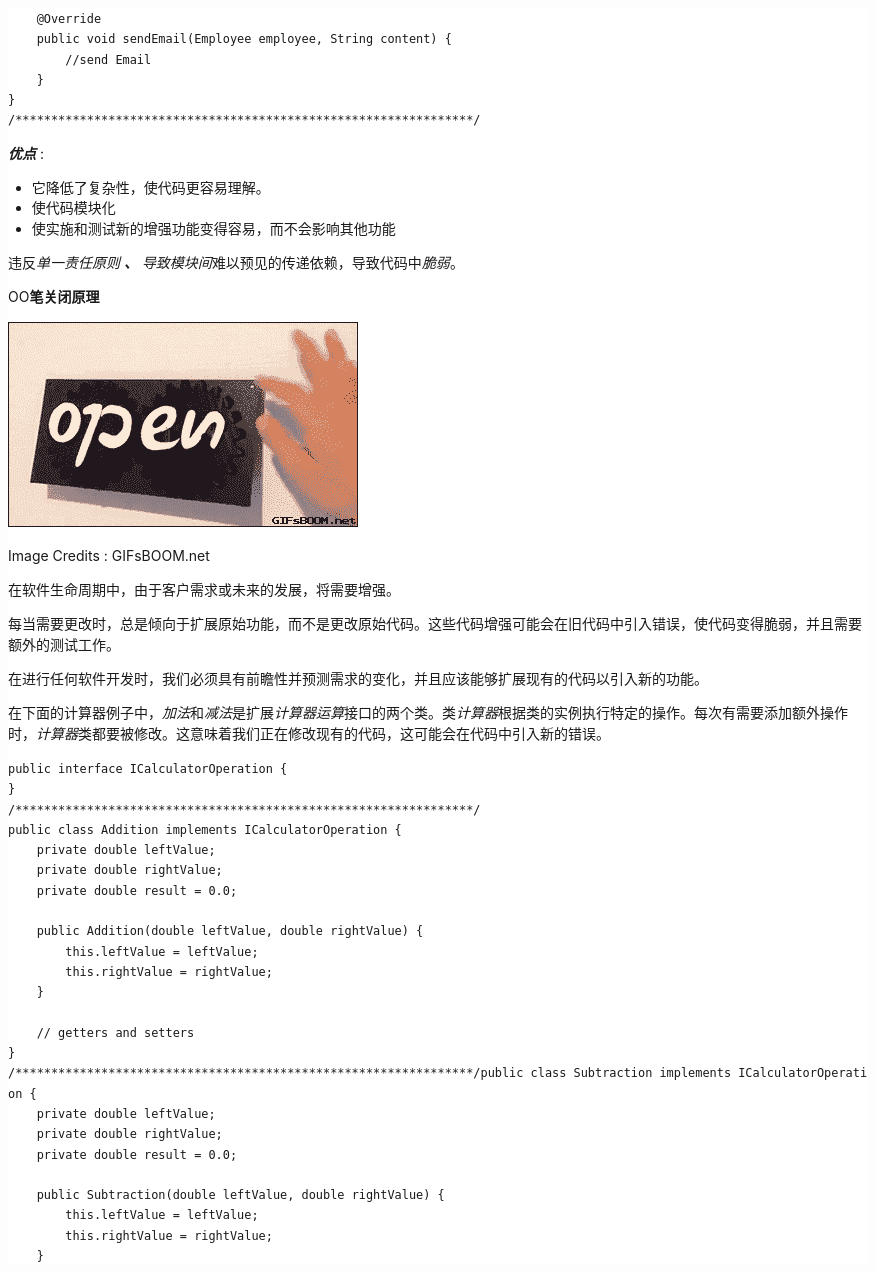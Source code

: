 ```
    @Override
    public void sendEmail(Employee employee, String content) {
        //send Email
    }
}
/****************************************************************/
```

***优点*** :

*   它降低了复杂性，使代码更容易理解。
*   使代码模块化
*   使实施和测试新的增强功能变得容易，而不会影响其他功能

违反*单一责任原则* ***、*** *导致模块间*难以预见的传递依赖，导致代码中*脆弱*。

OO**笔关闭原理**

![](img/3952dcf928ff0404dcf36a524505e169.png)

Image Credits : GIFsBOOM.net

在软件生命周期中，由于客户需求或未来的发展，将需要增强。

每当需要更改时，总是倾向于扩展原始功能，而不是更改原始代码。这些代码增强可能会在旧代码中引入错误，使代码变得脆弱，并且需要额外的测试工作。

在进行任何软件开发时，我们必须具有前瞻性并预测需求的变化，并且应该能够扩展现有的代码以引入新的功能。

在下面的计算器例子中，*加法*和*减法*是扩展*计算器运算*接口的两个类。类*计算器*根据类的实例执行特定的操作。每次有需要添加额外操作时，*计算器*类都要被修改。这意味着我们正在修改现有的代码，这可能会在代码中引入新的错误。

```
public interface ICalculatorOperation {
}
/****************************************************************/
public class Addition implements ICalculatorOperation {
    private double leftValue;
    private double rightValue;
    private double result = 0.0;

    public Addition(double leftValue, double rightValue) {
        this.leftValue = leftValue;
        this.rightValue = rightValue;
    }

    // getters and setters
}
/****************************************************************/public class Subtraction implements ICalculatorOperation {
    private double leftValue;
    private double rightValue;
    private double result = 0.0;

    public Subtraction(double leftValue, double rightValue) {
        this.leftValue = leftValue;
        this.rightValue = rightValue;
    }
```
